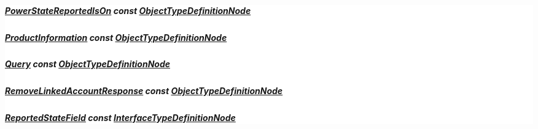 

   




##### [PowerStateReportedIsOn](../third_party_yonomi_graphql_schema___generated___schema.docs.ast.gql/PowerStateReportedIsOn-constant.md) const [ObjectTypeDefinitionNode](https://pub.dev/documentation/gql/0.13.0/ast/ObjectTypeDefinitionNode-class.html)



   




##### [ProductInformation](../third_party_yonomi_graphql_schema___generated___schema.docs.ast.gql/ProductInformation-constant.md) const [ObjectTypeDefinitionNode](https://pub.dev/documentation/gql/0.13.0/ast/ObjectTypeDefinitionNode-class.html)



   




##### [Query](../third_party_yonomi_graphql_schema___generated___schema.docs.ast.gql/Query-constant.md) const [ObjectTypeDefinitionNode](https://pub.dev/documentation/gql/0.13.0/ast/ObjectTypeDefinitionNode-class.html)



   




##### [RemoveLinkedAccountResponse](../third_party_yonomi_graphql_schema___generated___schema.docs.ast.gql/RemoveLinkedAccountResponse-constant.md) const [ObjectTypeDefinitionNode](https://pub.dev/documentation/gql/0.13.0/ast/ObjectTypeDefinitionNode-class.html)



   




##### [ReportedStateField](../third_party_yonomi_graphql_schema___generated___schema.docs.ast.gql/ReportedStateField-constant.md) const [InterfaceTypeDefinitionNode](https://pub.dev/documentation/gql/0.13.0/ast/InterfaceTypeDefinitionNode-class.html)



   



